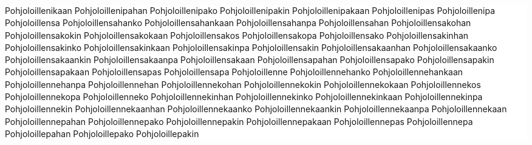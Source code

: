 Pohjoloillenikaan
Pohjoloillenipahan
Pohjoloillenipako
Pohjoloillenipakin
Pohjoloillenipakaan
Pohjoloillenipas
Pohjoloillenipa
Pohjoloillensa
Pohjoloillensahanko
Pohjoloillensahankaan
Pohjoloillensahanpa
Pohjoloillensahan
Pohjoloillensakohan
Pohjoloillensakokin
Pohjoloillensakokaan
Pohjoloillensakos
Pohjoloillensakopa
Pohjoloillensako
Pohjoloillensakinhan
Pohjoloillensakinko
Pohjoloillensakinkaan
Pohjoloillensakinpa
Pohjoloillensakin
Pohjoloillensakaanhan
Pohjoloillensakaanko
Pohjoloillensakaankin
Pohjoloillensakaanpa
Pohjoloillensakaan
Pohjoloillensapahan
Pohjoloillensapako
Pohjoloillensapakin
Pohjoloillensapakaan
Pohjoloillensapas
Pohjoloillensapa
Pohjoloillenne
Pohjoloillennehanko
Pohjoloillennehankaan
Pohjoloillennehanpa
Pohjoloillennehan
Pohjoloillennekohan
Pohjoloillennekokin
Pohjoloillennekokaan
Pohjoloillennekos
Pohjoloillennekopa
Pohjoloillenneko
Pohjoloillennekinhan
Pohjoloillennekinko
Pohjoloillennekinkaan
Pohjoloillennekinpa
Pohjoloillennekin
Pohjoloillennekaanhan
Pohjoloillennekaanko
Pohjoloillennekaankin
Pohjoloillennekaanpa
Pohjoloillennekaan
Pohjoloillennepahan
Pohjoloillennepako
Pohjoloillennepakin
Pohjoloillennepakaan
Pohjoloillennepas
Pohjoloillennepa
Pohjoloillepahan
Pohjoloillepako
Pohjoloillepakin